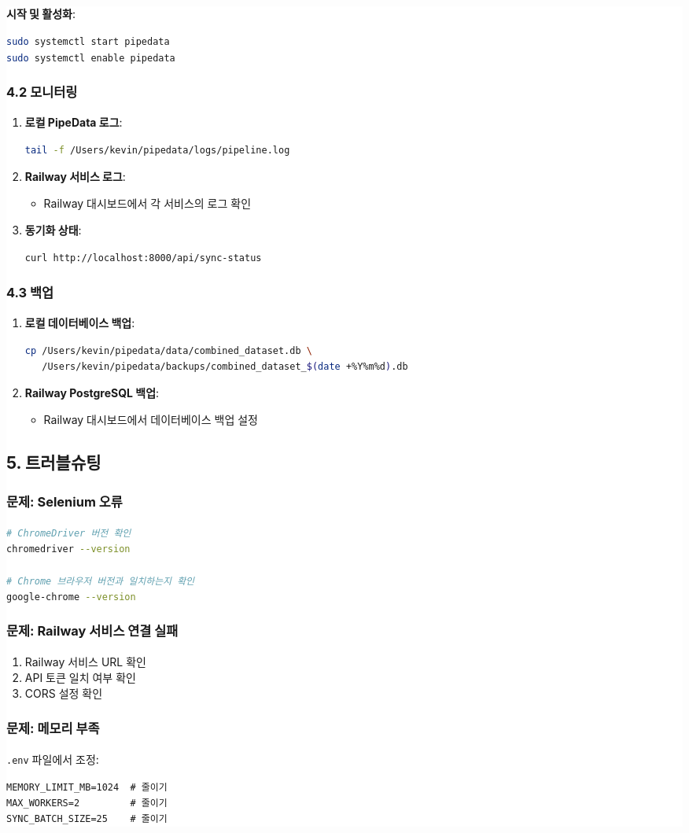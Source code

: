 **시작 및 활성화**:
```bash
sudo systemctl start pipedata
sudo systemctl enable pipedata
```

### 4.2 모니터링

1. **로컬 PipeData 로그**:
   ```bash
   tail -f /Users/kevin/pipedata/logs/pipeline.log
   ```

2. **Railway 서비스 로그**:
   - Railway 대시보드에서 각 서비스의 로그 확인

3. **동기화 상태**:
   ```bash
   curl http://localhost:8000/api/sync-status
   ```

### 4.3 백업

1. **로컬 데이터베이스 백업**:
   ```bash
   cp /Users/kevin/pipedata/data/combined_dataset.db \
      /Users/kevin/pipedata/backups/combined_dataset_$(date +%Y%m%d).db
   ```

2. **Railway PostgreSQL 백업**:
   - Railway 대시보드에서 데이터베이스 백업 설정

## 5. 트러블슈팅

### 문제: Selenium 오류
```bash
# ChromeDriver 버전 확인
chromedriver --version

# Chrome 브라우저 버전과 일치하는지 확인
google-chrome --version
```

### 문제: Railway 서비스 연결 실패
1. Railway 서비스 URL 확인
2. API 토큰 일치 여부 확인
3. CORS 설정 확인

### 문제: 메모리 부족
`.env` 파일에서 조정:
```env
MEMORY_LIMIT_MB=1024  # 줄이기
MAX_WORKERS=2         # 줄이기
SYNC_BATCH_SIZE=25    # 줄이기
```
